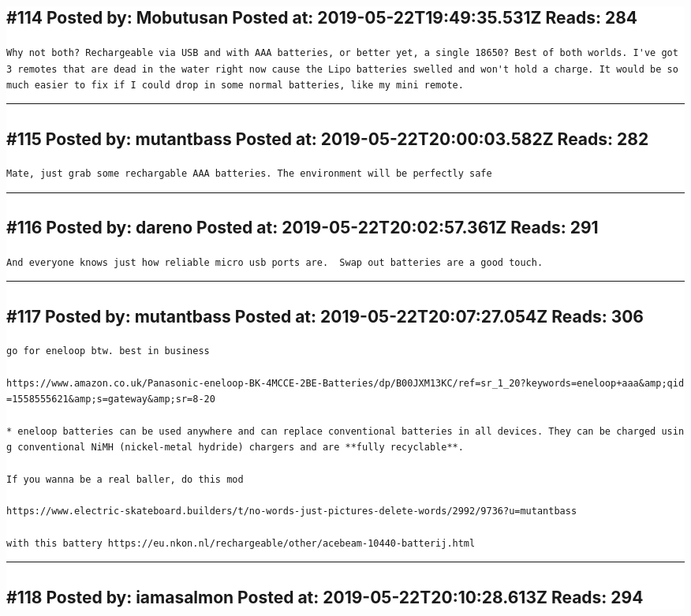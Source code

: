 ## \#114 Posted by: Mobutusan Posted at: 2019-05-22T19:49:35.531Z Reads: 284

```
Why not both? Rechargeable via USB and with AAA batteries, or better yet, a single 18650? Best of both worlds. I've got 3 remotes that are dead in the water right now cause the Lipo batteries swelled and won't hold a charge. It would be so much easier to fix if I could drop in some normal batteries, like my mini remote.
```

---
## \#115 Posted by: mutantbass Posted at: 2019-05-22T20:00:03.582Z Reads: 282

```
Mate, just grab some rechargable AAA batteries. The environment will be perfectly safe
```

---
## \#116 Posted by: dareno Posted at: 2019-05-22T20:02:57.361Z Reads: 291

```
And everyone knows just how reliable micro usb ports are.  Swap out batteries are a good touch.
```

---
## \#117 Posted by: mutantbass Posted at: 2019-05-22T20:07:27.054Z Reads: 306

```
go for eneloop btw. best in business

https://www.amazon.co.uk/Panasonic-eneloop-BK-4MCCE-2BE-Batteries/dp/B00JXM13KC/ref=sr_1_20?keywords=eneloop+aaa&amp;qid=1558555621&amp;s=gateway&amp;sr=8-20

* eneloop batteries can be used anywhere and can replace conventional batteries in all devices. They can be charged using conventional NiMH (nickel-metal hydride) chargers and are **fully recyclable**.

If you wanna be a real baller, do this mod

https://www.electric-skateboard.builders/t/no-words-just-pictures-delete-words/2992/9736?u=mutantbass

with this battery https://eu.nkon.nl/rechargeable/other/acebeam-10440-batterij.html
```

---
## \#118 Posted by: iamasalmon Posted at: 2019-05-22T20:10:28.613Z Reads: 294
